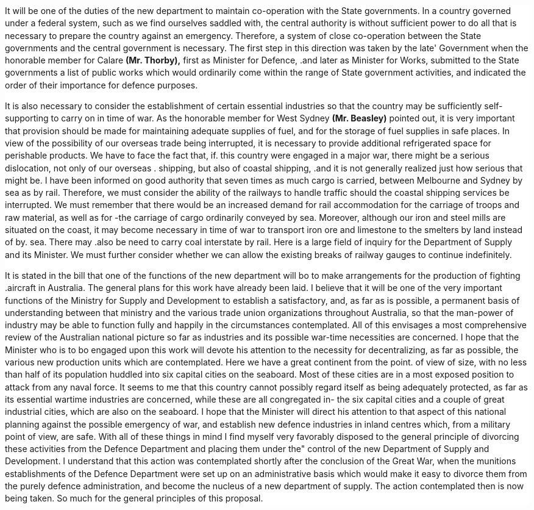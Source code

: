 It will be one of the duties of the new department to maintain co-operation with the State governments. In a country governed under a federal system, such as we find ourselves saddled with, the central authority is without sufficient power to do all that is necessary to prepare the country against an emergency. Therefore, a system of close co-operation between the State governments and the central government is necessary. The first step in this direction was taken by the late' Government when the honorable member for Calare  **(Mr. Thorby),**  first as Minister for Defence, .and later as Minister for Works, submitted to the State governments a list of public works which would ordinarily come within the range of State government activities, and indicated the order of their importance for defence purposes. 

It is also necessary to consider the establishment of certain essential industries so that the country may be sufficiently self-supporting to carry on in time of war. As the honorable member for West Sydney  **(Mr. Beasley)**  pointed out, it is very important that provision should be made for maintaining adequate supplies of fuel, and for the storage of fuel supplies in safe places. In view of the possibility of our overseas trade being interrupted, it is necessary to provide additional refrigerated space for perishable products. We have to face the fact that, if. this country were engaged in a major war, there might be a serious dislocation, not only of our overseas . shipping, but also of coastal shipping, .and it is not generally realized just how serious that might be. I have been informed on good authority that seven times as much cargo is carried, between Melbourne and Sydney by sea as by rail. Therefore, we must consider the ability of the railways to handle traffic should the coastal shipping services be interrupted. We must remember that there would be an increased demand for rail accommodation for the carriage of troops and raw material, as well as for -the carriage of cargo ordinarily conveyed by sea. Moreover, although our iron and steel mills are situated on the coast, it may become necessary in time of war to transport iron ore and limestone to the smelters by land instead of by. sea. There may .also be need to carry coal interstate by rail. Here is a large field of inquiry for the Department of Supply and its Minister. We must further consider whether we can allow the existing breaks of railway gauges to continue indefinitely. 

It is stated in the bill that one of the functions of the new department will bo to  make  arrangements for the production of fighting .aircraft in Australia. The general plans for this work have already been laid. I believe that it will be one of the very important functions of the Ministry for Supply and Development to establish a satisfactory, and, as far as is possible, a permanent basis of understanding between that ministry and the various trade union organizations throughout Australia, so that the man-power of industry may be able to function fully and happily in the circumstances contemplated. All of this envisages a  most  comprehensive review of the Australian national picture so far as industries and its possible war-time necessities are concerned. I hope that the Minister who is to bo engaged upon this work will devote his attention to the necessity for decentralizing, as far as possible, the various new production units which are contemplated. Here we have a great continent from the point. of view of size, with no less than half of its population huddled into six capital cities on the seaboard. Most of these cities are in a most exposed position to attack from any naval force. It seems to me that this country cannot possibly regard itself as being adequately protected, as far as its essential wartime industries are concerned, while these are all congregated in- the six capital cities and a couple of great industrial cities, which are also on the seaboard. I hope that the Minister will direct his attention to that aspect of this national planning against the possible emergency of war, and establish new defence industries in inland centres which, from a military point of view, are safe. With all of these things in mind I find myself very favorably disposed to the general principle of divorcing these activities from the Defence Department and placing them under the" control of the new Department of Supply and Development. I understand that this action was contemplated shortly after the conclusion of the Great War, when the munitions establishments of the Defence Department were set up on an administrative basis which would make it easy to divorce them from the purely defence administration, and become the nucleus of a new department of supply. The action contemplated then is now being taken. So much for the general principles of this proposal. 
